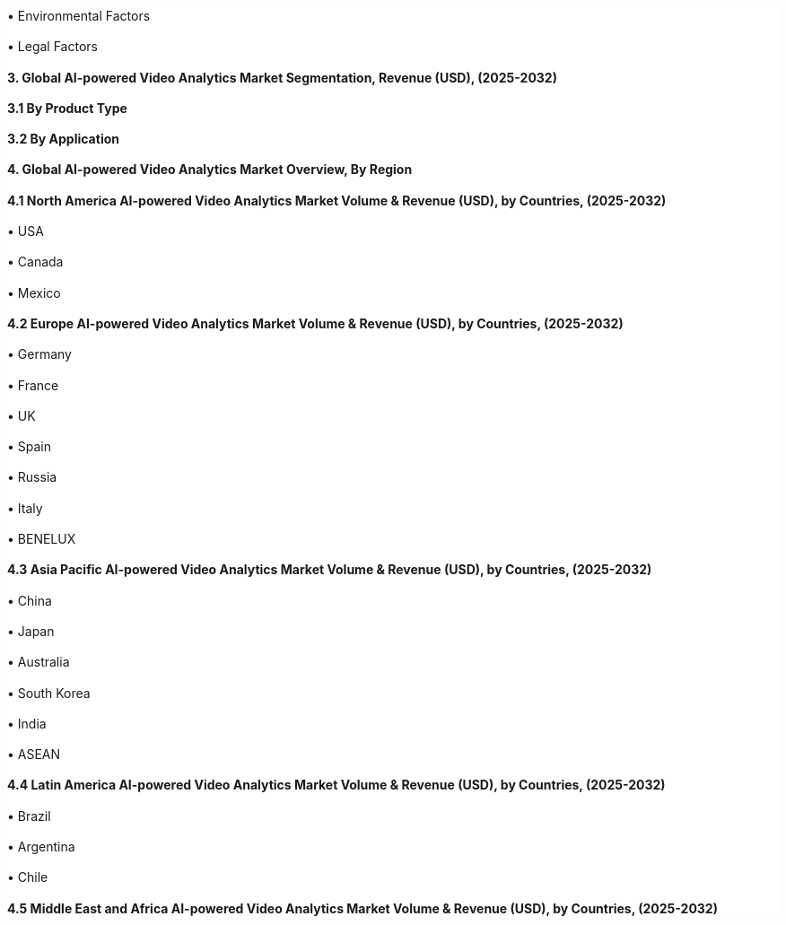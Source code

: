 • Environmental Factors

• Legal Factors

<strong>3. Global AI-powered Video Analytics Market Segmentation, Revenue (USD), (2025-2032)</strong>

<strong>3.1 By Product Type</strong>

<strong>3.2 By Application</strong>

<strong>4. Global AI-powered Video Analytics Market Overview, By Region</strong>

<strong>4.1 North America AI-powered Video Analytics Market Volume &amp; Revenue (USD), by Countries, (2025-2032)</strong>

• USA

• Canada

• Mexico

<strong>4.2 Europe AI-powered Video Analytics Market Volume &amp; Revenue (USD), by Countries, (2025-2032)</strong>

• Germany

• France

• UK

• Spain

• Russia

• Italy

• BENELUX

<strong>4.3 Asia Pacific AI-powered Video Analytics Market Volume &amp; Revenue (USD), by Countries, (2025-2032)</strong>

• China

• Japan

• Australia

• South Korea

• India

• ASEAN

<strong>4.4 Latin America AI-powered Video Analytics Market Volume &amp; Revenue (USD), by Countries, (2025-2032)</strong>

• Brazil

• Argentina

• Chile

<strong>4.5 Middle East and Africa AI-powered Video Analytics Market Volume &amp; Revenue (USD), by Countries, (2025-2032)</strong>
